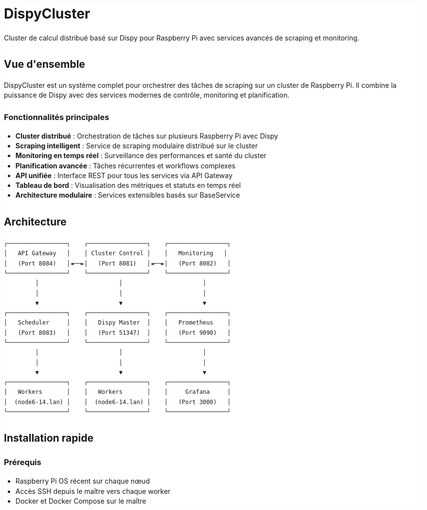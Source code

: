 # DispyCluster

Cluster de calcul distribué basé sur Dispy pour Raspberry Pi avec services avancés de scraping et monitoring.

## Vue d'ensemble

DispyCluster est un système complet pour orchestrer des tâches de scraping sur un cluster de Raspberry Pi. Il combine la puissance de Dispy avec des services modernes de contrôle, monitoring et planification.

### Fonctionnalités principales

- **Cluster distribué** : Orchestration de tâches sur plusieurs Raspberry Pi avec Dispy
- **Scraping intelligent** : Service de scraping modulaire distribué sur le cluster
- **Monitoring en temps réel** : Surveillance des performances et santé du cluster
- **Planification avancée** : Tâches récurrentes et workflows complexes
- **API unifiée** : Interface REST pour tous les services via API Gateway
- **Tableau de bord** : Visualisation des métriques et statuts en temps réel
- **Architecture modulaire** : Services extensibles basés sur BaseService

## Architecture

```
┌─────────────────┐    ┌─────────────────┐    ┌─────────────────┐
│   API Gateway   │    │ Cluster Control │    │   Monitoring   │
│   (Port 8084)   │◄──►│   (Port 8081)   │◄──►│   (Port 8082)   │
└─────────────────┘    └─────────────────┘    └─────────────────┘
         │                       │                       │
         │                       │                       │
         ▼                       ▼                       ▼
┌─────────────────┐    ┌─────────────────┐    ┌─────────────────┐
│   Scheduler     │    │   Dispy Master  │    │   Prometheus    │
│   (Port 8083)   │    │   (Port 51347)  │    │   (Port 9090)   │
└─────────────────┘    └─────────────────┘    └─────────────────┘
         │                       │                       │
         │                       │                       │
         ▼                       ▼                       ▼
┌─────────────────┐    ┌─────────────────┐    ┌─────────────────┐
│   Workers       │    │   Workers       │    │     Grafana     │
│  (node6-14.lan) │    │  (node6-14.lan) │    │   (Port 3000)   │
└─────────────────┘    └─────────────────┘    └─────────────────┘
```

## Installation rapide

### Prérequis

- Raspberry Pi OS récent sur chaque nœud
- Accès SSH depuis le maître vers chaque worker
- Docker et Docker Compose sur le maître

